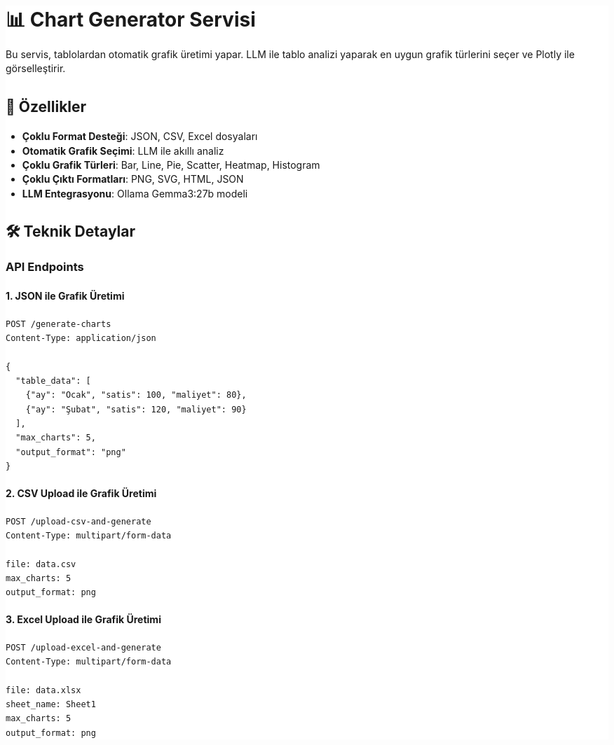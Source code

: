 # 📊 Chart Generator Servisi

Bu servis, tablolardan otomatik grafik üretimi yapar. LLM ile tablo analizi yaparak en uygun grafik türlerini seçer ve Plotly ile görselleştirir.

## 🚀 Özellikler

- **Çoklu Format Desteği**: JSON, CSV, Excel dosyaları
- **Otomatik Grafik Seçimi**: LLM ile akıllı analiz
- **Çoklu Grafik Türleri**: Bar, Line, Pie, Scatter, Heatmap, Histogram
- **Çoklu Çıktı Formatları**: PNG, SVG, HTML, JSON
- **LLM Entegrasyonu**: Ollama Gemma3:27b modeli

## 🛠️ Teknik Detaylar

### API Endpoints

#### 1. JSON ile Grafik Üretimi
```http
POST /generate-charts
Content-Type: application/json

{
  "table_data": [
    {"ay": "Ocak", "satis": 100, "maliyet": 80},
    {"ay": "Şubat", "satis": 120, "maliyet": 90}
  ],
  "max_charts": 5,
  "output_format": "png"
}
```

#### 2. CSV Upload ile Grafik Üretimi
```http
POST /upload-csv-and-generate
Content-Type: multipart/form-data

file: data.csv
max_charts: 5
output_format: png
```

#### 3. Excel Upload ile Grafik Üretimi
```http
POST /upload-excel-and-generate
Content-Type: multipart/form-data

file: data.xlsx
sheet_name: Sheet1
max_charts: 5
output_format: png
```

